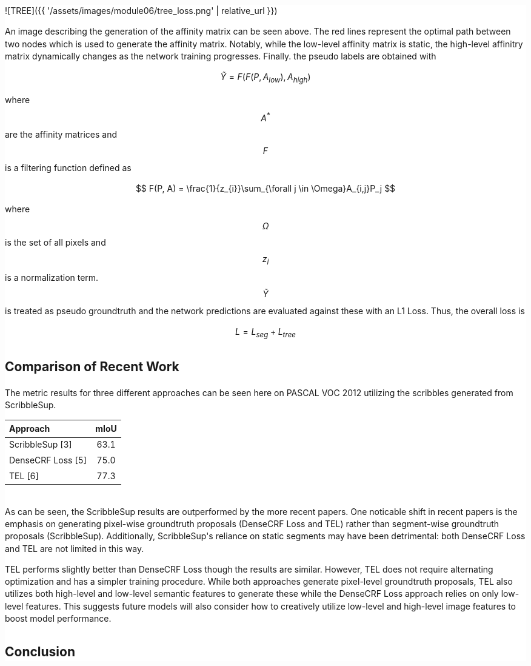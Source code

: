 ![TREE]({{ '/assets/images/module06/tree_loss.png' | relative_url }})

An image describing the generation of the affinity matrix can be seen above. The red lines represent the optimal path between two nodes which is used to generate the affinity matrix. Notably, while the low-level affinity matrix is static, the high-level affinitry matrix dynamically changes as the network training progresses. Finally. the pseudo labels are obtained with

$$
\tilde{Y} = F(F(P, A_{low}), A_{high})
$$

where $$A^{*}$$ are the affinity matrices and $$F$$ is a filtering function defined as 

$$
F(P, A) = \frac{1}{z_{i}}\sum_{\forall j \in \Omega}A_{i,j}P_j
$$

where $$\Omega$$ is the set of all pixels and $$z_{i}$$ is a normalization term. $$\tilde{Y}$$ is treated as pseudo groundtruth and the network predictions are evaluated against these with an L1 Loss. Thus, the overall loss is

$$
L = L_{seg} + L_{tree}
$$


## Comparison of Recent Work

The metric results for three different approaches can be seen here on PASCAL VOC 2012 utilizing the scribbles generated from ScribbleSup.

| Approach         | mIoU        |
| :---             |    :----:   |
| ScribbleSup [3]  | 63.1        |
| DenseCRF Loss [5]| 75.0        |
| TEL [6]	       | 77.3 		 |

<br>
As can be seen, the ScribbleSup results are outperformed by the more recent papers. One noticable shift in recent papers is the emphasis on generating pixel-wise groundtruth proposals (DenseCRF Loss and TEL) rather than segment-wise groundtruth proposals (ScribbleSup). Additionally, ScribbleSup's reliance on static segments may have been detrimental: both DenseCRF Loss and TEL are not limited in this way. 

TEL performs slightly better than DenseCRF Loss though the results are similar. However, TEL does not require alternating optimization and has a simpler training procedure. While both approaches generate pixel-level groundtruth proposals, TEL also utilizes both high-level and low-level semantic features to generate these while the DenseCRF Loss approach relies on only low-level features. This suggests future models will also consider how to creatively utilize low-level and high-level image features to boost model performance.

## Conclusion
